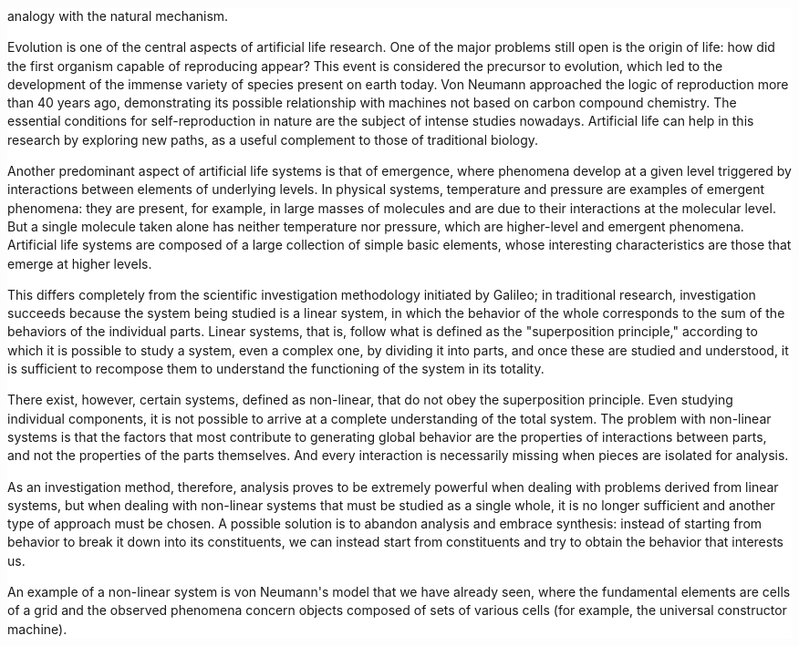 analogy with the natural mechanism.

Evolution is one of the central aspects of artificial life research. One
of the major problems still open is the origin of life: how did the
first organism capable of reproducing appear? This event is considered
the precursor to evolution, which led to the development of the immense
variety of species present on earth today. Von Neumann approached the
logic of reproduction more than 40 years ago, demonstrating its possible
relationship with machines not based on carbon compound chemistry. The
essential conditions for self-reproduction in nature are the subject of
intense studies nowadays. Artificial life can help in this research by
exploring new paths, as a useful complement to those of traditional
biology.

Another predominant aspect of artificial life systems is that of
emergence, where phenomena develop at a given level triggered by
interactions between elements of underlying levels. In physical systems,
temperature and pressure are examples of emergent phenomena: they are
present, for example, in large masses of molecules and are due to their
interactions at the molecular level. But a single molecule taken alone
has neither temperature nor pressure, which are higher-level and
emergent phenomena. Artificial life systems are composed of a large
collection of simple basic elements, whose interesting characteristics
are those that emerge at higher levels.

This differs completely from the scientific investigation methodology
initiated by Galileo; in traditional research, investigation succeeds
because the system being studied is a linear system, in which the
behavior of the whole corresponds to the sum of the behaviors of the
individual parts. Linear systems, that is, follow what is defined as the
\"superposition principle,\" according to which it is possible to study
a system, even a complex one, by dividing it into parts, and once these
are studied and understood, it is sufficient to recompose them to
understand the functioning of the system in its totality.

There exist, however, certain systems, defined as non-linear, that do
not obey the superposition principle. Even studying individual
components, it is not possible to arrive at a complete understanding of
the total system. The problem with non-linear systems is that the
factors that most contribute to generating global behavior are the
properties of interactions between parts, and not the properties of the
parts themselves. And every interaction is necessarily missing when
pieces are isolated for analysis.

As an investigation method, therefore, analysis proves to be extremely
powerful when dealing with problems derived from linear systems, but
when dealing with non-linear systems that must be studied as a single
whole, it is no longer sufficient and another type of approach must be
chosen. A possible solution is to abandon analysis and embrace
synthesis: instead of starting from behavior to break it down into its
constituents, we can instead start from constituents and try to obtain
the behavior that interests us.

An example of a non-linear system is von Neumann\'s model that we have
already seen, where the fundamental elements are cells of a grid and the
observed phenomena concern objects composed of sets of various cells
(for example, the universal constructor machine).
